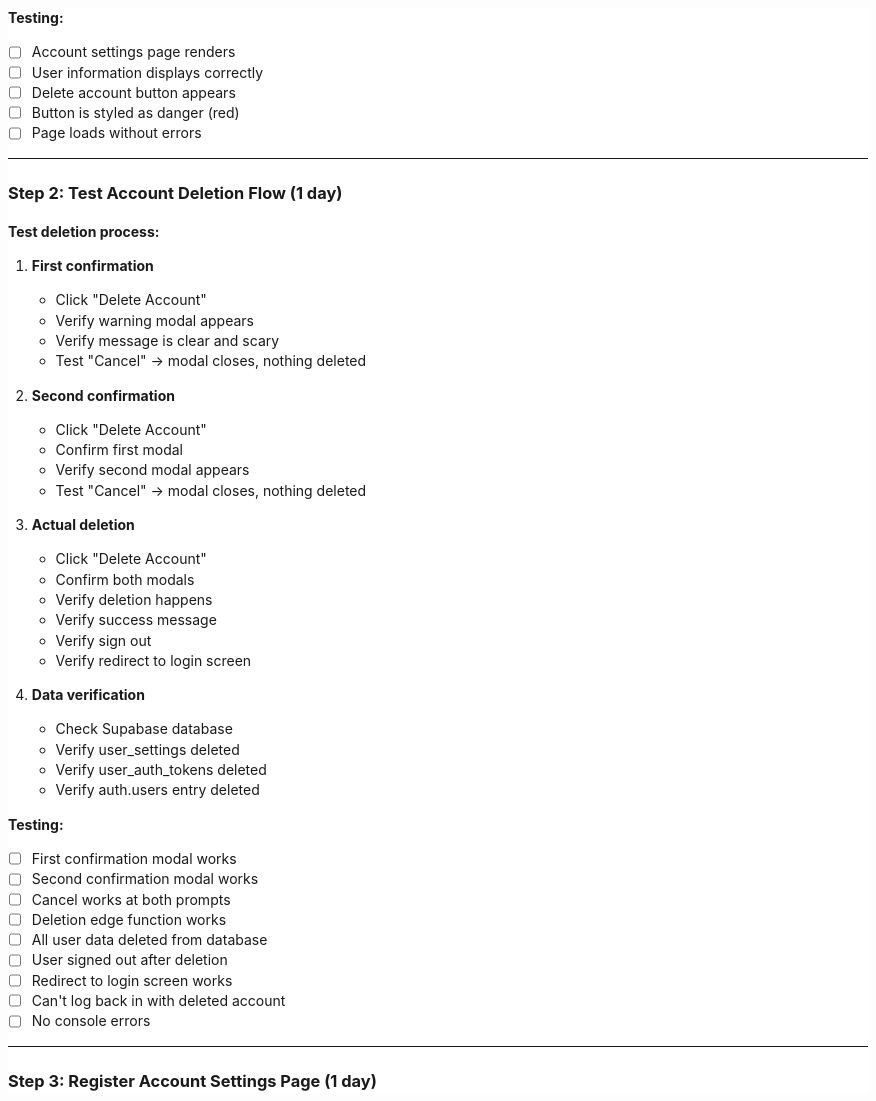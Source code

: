 **Testing:**
- [ ] Account settings page renders
- [ ] User information displays correctly
- [ ] Delete account button appears
- [ ] Button is styled as danger (red)
- [ ] Page loads without errors

---

### Step 2: Test Account Deletion Flow (1 day)

**Test deletion process:**

1. **First confirmation**
   - Click "Delete Account"
   - Verify warning modal appears
   - Verify message is clear and scary
   - Test "Cancel" → modal closes, nothing deleted

2. **Second confirmation**
   - Click "Delete Account"
   - Confirm first modal
   - Verify second modal appears
   - Test "Cancel" → modal closes, nothing deleted

3. **Actual deletion**
   - Click "Delete Account"
   - Confirm both modals
   - Verify deletion happens
   - Verify success message
   - Verify sign out
   - Verify redirect to login screen

4. **Data verification**
   - Check Supabase database
   - Verify user_settings deleted
   - Verify user_auth_tokens deleted
   - Verify auth.users entry deleted

**Testing:**
- [ ] First confirmation modal works
- [ ] Second confirmation modal works
- [ ] Cancel works at both prompts
- [ ] Deletion edge function works
- [ ] All user data deleted from database
- [ ] User signed out after deletion
- [ ] Redirect to login screen works
- [ ] Can't log back in with deleted account
- [ ] No console errors

---

### Step 3: Register Account Settings Page (1 day)
